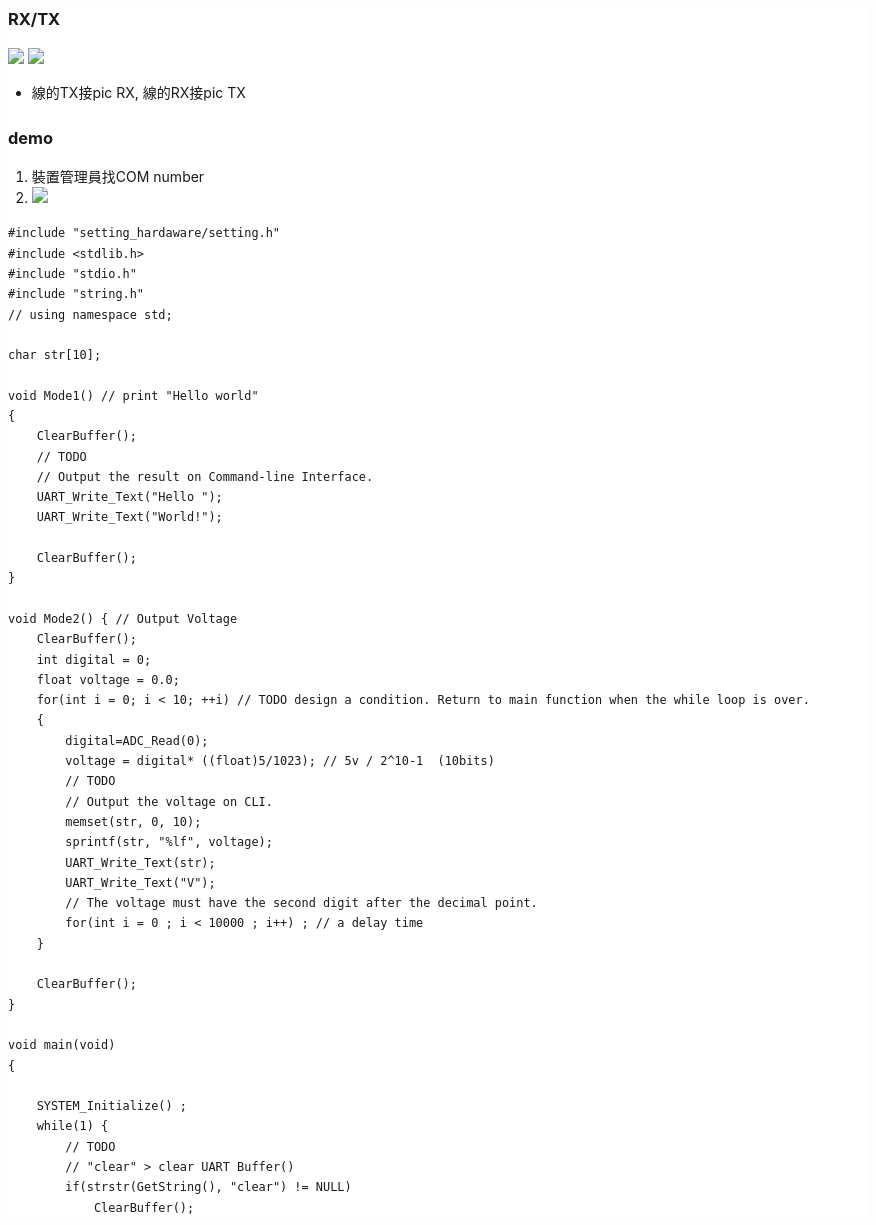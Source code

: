 ### RX/TX
![](https://i.imgur.com/NbJ7ibR.png)
![](https://i.imgur.com/9l3xbDE.jpg)
- 線的TX接pic RX, 線的RX接pic TX

### demo
1. 裝置管理員找COM number
2. ![](https://i.imgur.com/OEDjNsy.png)




```
#include "setting_hardaware/setting.h"
#include <stdlib.h>
#include "stdio.h"
#include "string.h"
// using namespace std;

char str[10];

void Mode1() // print "Hello world"
{
    ClearBuffer();
    // TODO 
    // Output the result on Command-line Interface.
    UART_Write_Text("Hello ");
    UART_Write_Text("World!");

    ClearBuffer();
}

void Mode2() { // Output Voltage 
    ClearBuffer();
    int digital = 0;
    float voltage = 0.0;
    for(int i = 0; i < 10; ++i) // TODO design a condition. Return to main function when the while loop is over.
    {
        digital=ADC_Read(0);
        voltage = digital* ((float)5/1023); // 5v / 2^10-1  (10bits)
        // TODO
        // Output the voltage on CLI.
        memset(str, 0, 10);
        sprintf(str, "%lf", voltage);
        UART_Write_Text(str);
        UART_Write_Text("V");
        // The voltage must have the second digit after the decimal point.
        for(int i = 0 ; i < 10000 ; i++) ; // a delay time
    }
    
    ClearBuffer();
}

void main(void) 
{
    
    SYSTEM_Initialize() ;
    while(1) {
        // TODO 
        // "clear" > clear UART Buffer()
        if(strstr(GetString(), "clear") != NULL)
            ClearBuffer();
```